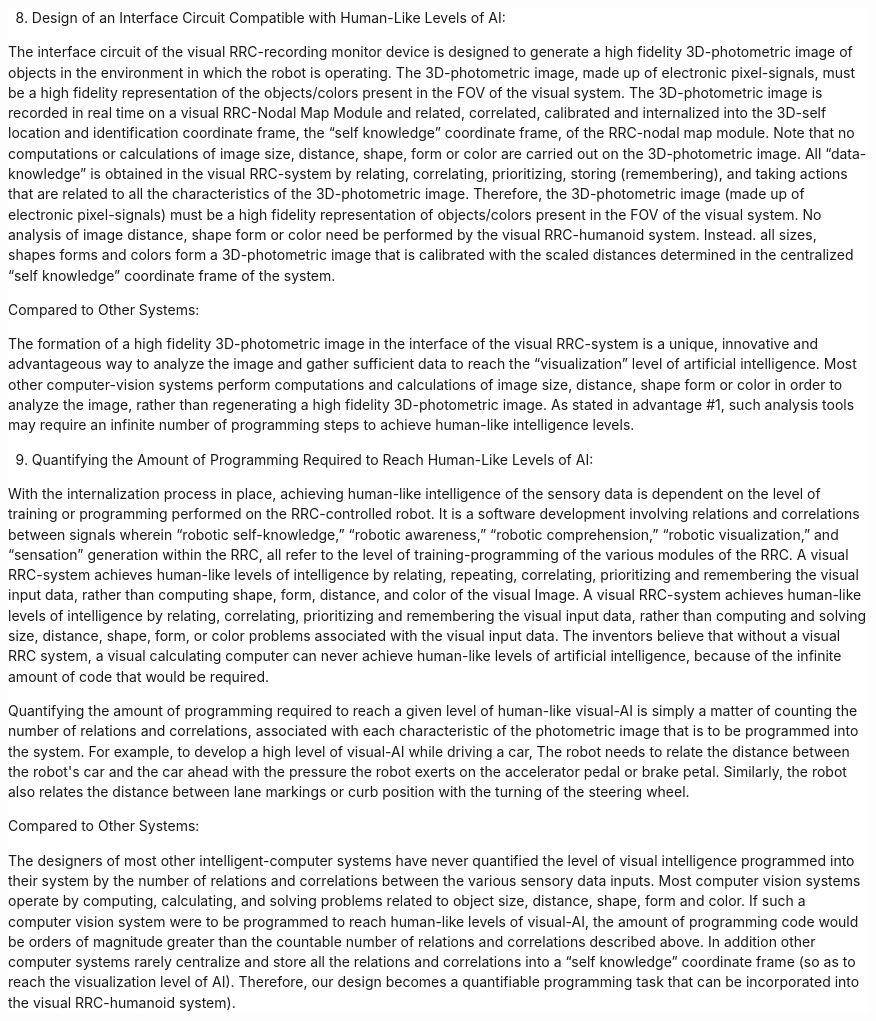 8. Design of an Interface Circuit Compatible with Human-Like Levels of AI:

The interface circuit of the visual RRC-recording monitor device is designed to generate a high fidelity 3D-photometric image of objects in the environment in which the robot is operating. The 3D-photometric image, made up of electronic pixel-signals, must be a high fidelity representation of the objects/colors present in the FOV of the visual system. The 3D-photometric image is recorded in real time on a visual RRC-Nodal Map Module and related, correlated, calibrated and internalized into the 3D-self location and identification coordinate frame, the “self knowledge” coordinate frame, of the RRC-nodal map module. Note that no computations or calculations of image size, distance, shape, form or color are carried out on the 3D-photometric image. All “data-knowledge” is obtained in the visual RRC-system by relating, correlating, prioritizing, storing (remembering), and taking actions that are related to all the characteristics of the 3D-photometric image. Therefore, the 3D-photometric image (made up of electronic pixel-signals) must be a high fidelity representation of objects/colors present in the FOV of the visual system. No analysis of image distance, shape form or color need be performed by the visual RRC-humanoid system. Instead. all sizes, shapes forms and colors form a 3D-photometric image that is calibrated with the scaled distances determined in the centralized “self knowledge” coordinate frame of the system.

Compared to Other Systems:

The formation of a high fidelity 3D-photometric image in the interface of the visual RRC-system is a unique, innovative and advantageous way to analyze the image and gather sufficient data to reach the “visualization” level of artificial intelligence. Most other computer-vision systems perform computations and calculations of image size, distance, shape form or color in order to analyze the image, rather than regenerating a high fidelity 3D-photometric image. As stated in advantage #1, such analysis tools may require an infinite number of programming steps to achieve human-like intelligence levels.

9. Quantifying the Amount of Programming Required to Reach Human-Like Levels of AI:

With the internalization process in place, achieving human-like intelligence of the sensory data is dependent on the level of training or programming performed on the RRC-controlled robot. It is a software development involving relations and correlations between signals wherein “robotic self-knowledge,” “robotic awareness,” “robotic comprehension,” “robotic visualization,” and “sensation” generation within the RRC, all refer to the level of training-programming of the various modules of the RRC. A visual RRC-system achieves human-like levels of intelligence by relating, repeating, correlating, prioritizing and remembering the visual input data, rather than computing shape, form, distance, and color of the visual Image. A visual RRC-system achieves human-like levels of intelligence by relating, correlating, prioritizing and remembering the visual input data, rather than computing and solving size, distance, shape, form, or color problems associated with the visual input data. The inventors believe that without a visual RRC system, a visual calculating computer can never achieve human-like levels of artificial intelligence, because of the infinite amount of code that would be required.

Quantifying the amount of programming required to reach a given level of human-like visual-AI is simply a matter of counting the number of relations and correlations, associated with each characteristic of the photometric image that is to be programmed into the system. For example, to develop a high level of visual-AI while driving a car, The robot needs to relate the distance between the robot's car and the car ahead with the pressure the robot exerts on the accelerator pedal or brake petal. Similarly, the robot also relates the distance between lane markings or curb position with the turning of the steering wheel.

Compared to Other Systems:

The designers of most other intelligent-computer systems have never quantified the level of visual intelligence programmed into their system by the number of relations and correlations between the various sensory data inputs. Most computer vision systems operate by computing, calculating, and solving problems related to object size, distance, shape, form and color. If such a computer vision system were to be programmed to reach human-like levels of visual-AI, the amount of programming code would be orders of magnitude greater than the countable number of relations and correlations described above. In addition other computer systems rarely centralize and store all the relations and correlations into a “self knowledge” coordinate frame (so as to reach the visualization level of AI). Therefore, our design becomes a quantifiable programming task that can be incorporated into the visual RRC-humanoid system).
